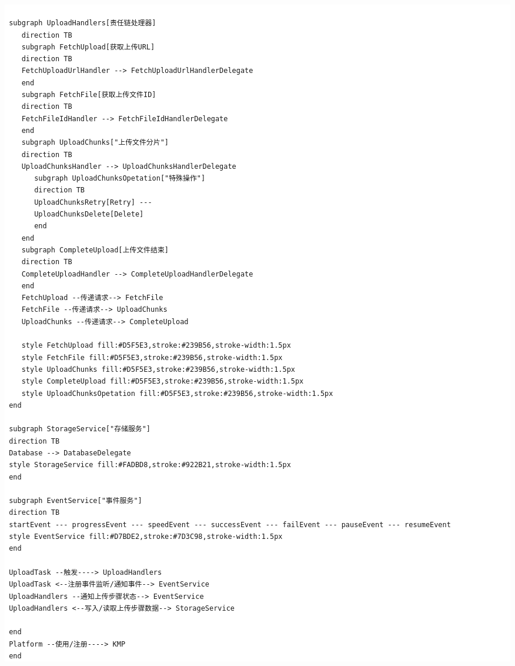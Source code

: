```mermaid
 
 subgraph UploadHandlers[责任链处理器]
    direction TB
    subgraph FetchUpload[获取上传URL]
    direction TB
    FetchUploadUrlHandler --> FetchUploadUrlHandlerDelegate
    end
    subgraph FetchFile[获取上传文件ID]
    direction TB
    FetchFileIdHandler --> FetchFileIdHandlerDelegate
    end
    subgraph UploadChunks["上传文件分片"]
    direction TB
    UploadChunksHandler --> UploadChunksHandlerDelegate
       subgraph UploadChunksOpetation["特殊操作"]
       direction TB
       UploadChunksRetry[Retry] ---
       UploadChunksDelete[Delete]
       end
    end
    subgraph CompleteUpload[上传文件结束]
    direction TB
    CompleteUploadHandler --> CompleteUploadHandlerDelegate
    end
    FetchUpload --传递请求--> FetchFile
    FetchFile --传递请求--> UploadChunks
    UploadChunks --传递请求--> CompleteUpload
    
    style FetchUpload fill:#D5F5E3,stroke:#239B56,stroke-width:1.5px
    style FetchFile fill:#D5F5E3,stroke:#239B56,stroke-width:1.5px
    style UploadChunks fill:#D5F5E3,stroke:#239B56,stroke-width:1.5px
    style CompleteUpload fill:#D5F5E3,stroke:#239B56,stroke-width:1.5px
    style UploadChunksOpetation fill:#D5F5E3,stroke:#239B56,stroke-width:1.5px
 end
 
 subgraph StorageService["存储服务"]
 direction TB
 Database --> DatabaseDelegate
 style StorageService fill:#FADBD8,stroke:#922B21,stroke-width:1.5px
 end
 
 subgraph EventService["事件服务"]
 direction TB
 startEvent --- progressEvent --- speedEvent --- successEvent --- failEvent --- pauseEvent --- resumeEvent
 style EventService fill:#D7BDE2,stroke:#7D3C98,stroke-width:1.5px
 end
 
 UploadTask --触发----> UploadHandlers
 UploadTask <--注册事件监听/通知事件--> EventService
 UploadHandlers --通知上传步骤状态--> EventService
 UploadHandlers <--写入/读取上传步骤数据--> StorageService
 
 end
 Platform --使用/注册----> KMP
 end

```
